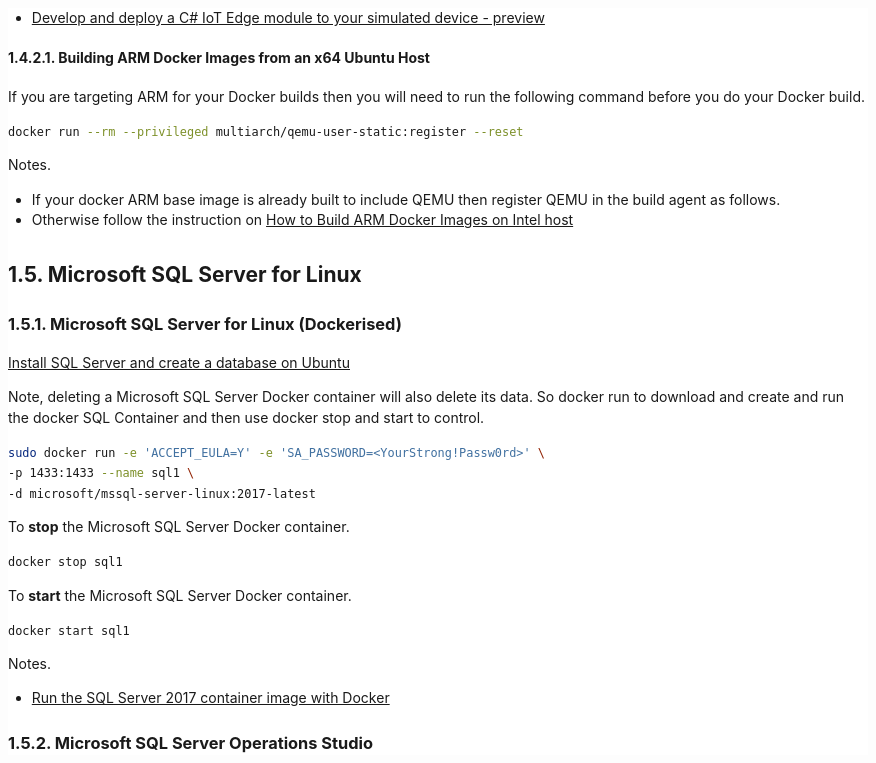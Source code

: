 * [Develop and deploy a C# IoT Edge module to your simulated device - preview](https://docs.microsoft.com/en-us/azure/iot-edge/tutorial-csharp-module)

#### <a name='BuildingARMDockerImagesfromanx64UbuntuHost'></a>1.4.2.1. Building ARM Docker Images from an x64 Ubuntu Host

If you are targeting ARM for your Docker builds then you will need to run the following command before you do your Docker build.

```bash
docker run --rm --privileged multiarch/qemu-user-static:register --reset
```

Notes.

* If your docker ARM base image is already built to include QEMU then register QEMU in the build agent as follows.
* Otherwise follow the instruction on [How to Build ARM Docker Images on Intel host](http://www.hotblackrobotics.com/en/blog/2018/01/22/docker-images-arm/)

## <a name='MicrosoftSQLServerforLinux'></a>1.5. Microsoft SQL Server for Linux

### <a name='MicrosoftSQLServerforLinuxDockerised'></a>1.5.1. Microsoft SQL Server for Linux (Dockerised)

[Install SQL Server and create a database on Ubuntu](https://docs.microsoft.com/en-us/sql/linux/quickstart-install-connect-ubuntu?view=sql-server-linux-2017)

Note, deleting a Microsoft SQL Server Docker container will also delete its data. So docker run to download and create and run the docker SQL Container and then use docker stop and start to control.

```bash
sudo docker run -e 'ACCEPT_EULA=Y' -e 'SA_PASSWORD=<YourStrong!Passw0rd>' \
-p 1433:1433 --name sql1 \
-d microsoft/mssql-server-linux:2017-latest

```

To **stop** the Microsoft SQL Server Docker container.

```bash
docker stop sql1
```

To **start** the Microsoft SQL Server Docker container.

```bash
docker start sql1
```

Notes.

* [Run the SQL Server 2017 container image with Docker](https://docs.microsoft.com/en-us/sql/linux/quickstart-install-connect-docker?view=sql-server-linux-2017)

### <a name='MicrosoftSQLServerOperationsStudio'></a>1.5.2. Microsoft SQL Server Operations Studio
